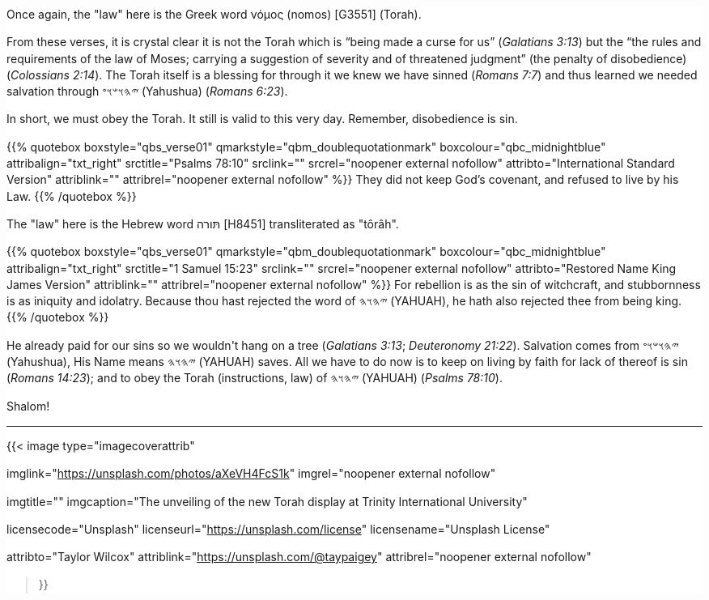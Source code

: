 Once again, the "law" here is the Greek word <bdo dir="ltr" lang="grc">νόμος</bdo> (<span lang="grc-Latn" dir="ltr">nomos</span>) [G3551] (Torah).

From these verses, it is crystal clear it is not the Torah which is <q>being made a curse for us</q> (<cite>Galatians 3:13</cite>) but the <q>the rules and requirements of the law of Moses; carrying a suggestion of severity and of threatened judgment</q> (the penalty of disobedience) (<cite>Colossians 2:14</cite>). The Torah itself is a blessing for through it we knew we have sinned (<cite>Romans 7:7</cite>) and thus learned we needed salvation through <bdo lang="hbo-Hebr" dir="rtl">𐤉𐤄𐤅𐤔𐤅𐤏</bdo> (<span lang="hbo-Latn" dir="ltr">Yahushua</span>) (<cite>Romans 6:23</cite>).

In short, we must obey the Torah. It still is valid to this very day. Remember, disobedience is sin.

{{% quotebox boxstyle="qbs_verse01" qmarkstyle="qbm_doublequotationmark" boxcolour="qbc_midnightblue" attribalign="txt_right" srctitle="Psalms 78:10" srclink="" srcrel="noopener external nofollow" attribto="International Standard Version" attriblink="" attribrel="noopener external nofollow" %}}
They did not keep God’s covenant, and refused to live by his Law.
{{% /quotebox %}}

The "law" here is the Hebrew word <bdo lang="heb" dir="rtl">תּורה</bdo> [H8451] transliterated as "<span lang="heb-Latn" dir="ltr">tôrâh</span>".

{{% quotebox boxstyle="qbs_verse01" qmarkstyle="qbm_doublequotationmark" boxcolour="qbc_midnightblue" attribalign="txt_right" srctitle="1 Samuel 15:23" srclink="" srcrel="noopener external nofollow" attribto="Restored Name King James Version" attriblink="" attribrel="noopener external nofollow" %}}
For rebellion is as the sin of witchcraft, and stubbornness is as iniquity and idolatry. Because thou hast rejected the word of <bdo lang="hbo-Hebr" dir="rtl">𐤉𐤄𐤅𐤄</bdo> (<span lang="hbo-Latn" dir="ltr">YAHUAH</span>), he hath also rejected thee from being king.
{{% /quotebox %}}

He already paid for our sins so we wouldn't hang on a tree (<cite>Galatians 3:13</cite>; <cite>Deuteronomy 21:22</cite>). Salvation comes from <bdo lang="hbo-Hebr" dir="rtl">𐤉𐤄𐤅𐤔𐤅𐤏</bdo> (<span lang="hbo-Latn" dir="ltr">Yahushua</span>), His Name means <bdo lang="hbo-Hebr" dir="rtl">𐤉𐤄𐤅𐤄</bdo> (<span lang="hbo-Latn" dir="ltr">YAHUAH</span>) saves. All we have to do now is to keep on living by faith for lack of thereof is sin (<cite>Romans 14:23</cite>); and to obey the Torah (instructions, law) of <bdo lang="hbo-Hebr" dir="rtl">𐤉𐤄𐤅𐤄</bdo> (<span lang="hbo-Latn" dir="ltr">YAHUAH</span>) (<cite>Psalms 78:10</cite>).

Shalom!

-------

{{< image
  type="imagecoverattrib"

  imglink="https://unsplash.com/photos/aXeVH4FcS1k"
  imgrel="noopener external nofollow"

  imgtitle=""
  imgcaption="The unveiling of the new Torah display at Trinity International University"

  licensecode="Unsplash"
  licenseurl="https://unsplash.com/license"
  licensename="Unsplash License"

  attribto="Taylor Wilcox"
  attriblink="https://unsplash.com/@taypaigey"
  attribrel="noopener external nofollow"
>}}
